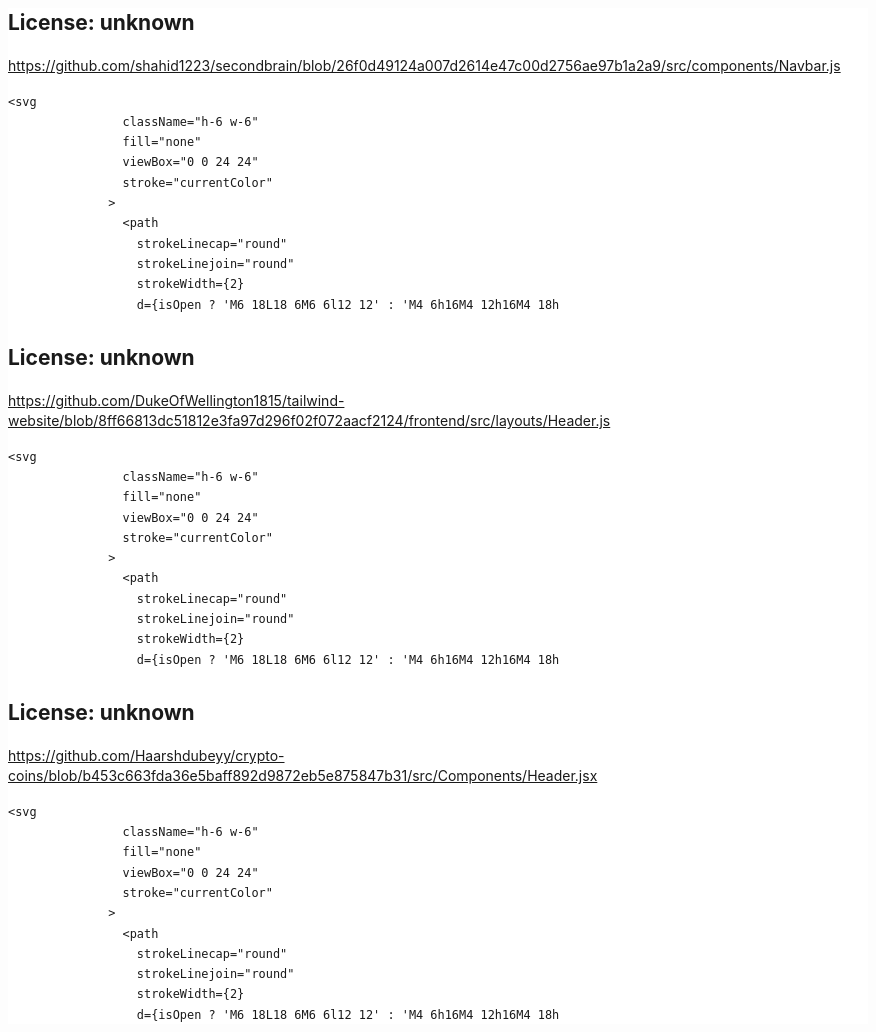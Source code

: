 
## License: unknown
https://github.com/shahid1223/secondbrain/blob/26f0d49124a007d2614e47c00d2756ae97b1a2a9/src/components/Navbar.js

```
<svg
                className="h-6 w-6"
                fill="none"
                viewBox="0 0 24 24"
                stroke="currentColor"
              >
                <path
                  strokeLinecap="round"
                  strokeLinejoin="round"
                  strokeWidth={2}
                  d={isOpen ? 'M6 18L18 6M6 6l12 12' : 'M4 6h16M4 12h16M4 18h
```


## License: unknown
https://github.com/DukeOfWellington1815/tailwind-website/blob/8ff66813dc51812e3fa97d296f02f072aacf2124/frontend/src/layouts/Header.js

```
<svg
                className="h-6 w-6"
                fill="none"
                viewBox="0 0 24 24"
                stroke="currentColor"
              >
                <path
                  strokeLinecap="round"
                  strokeLinejoin="round"
                  strokeWidth={2}
                  d={isOpen ? 'M6 18L18 6M6 6l12 12' : 'M4 6h16M4 12h16M4 18h
```


## License: unknown
https://github.com/Haarshdubeyy/crypto-coins/blob/b453c663fda36e5baff892d9872eb5e875847b31/src/Components/Header.jsx

```
<svg
                className="h-6 w-6"
                fill="none"
                viewBox="0 0 24 24"
                stroke="currentColor"
              >
                <path
                  strokeLinecap="round"
                  strokeLinejoin="round"
                  strokeWidth={2}
                  d={isOpen ? 'M6 18L18 6M6 6l12 12' : 'M4 6h16M4 12h16M4 18h
```
